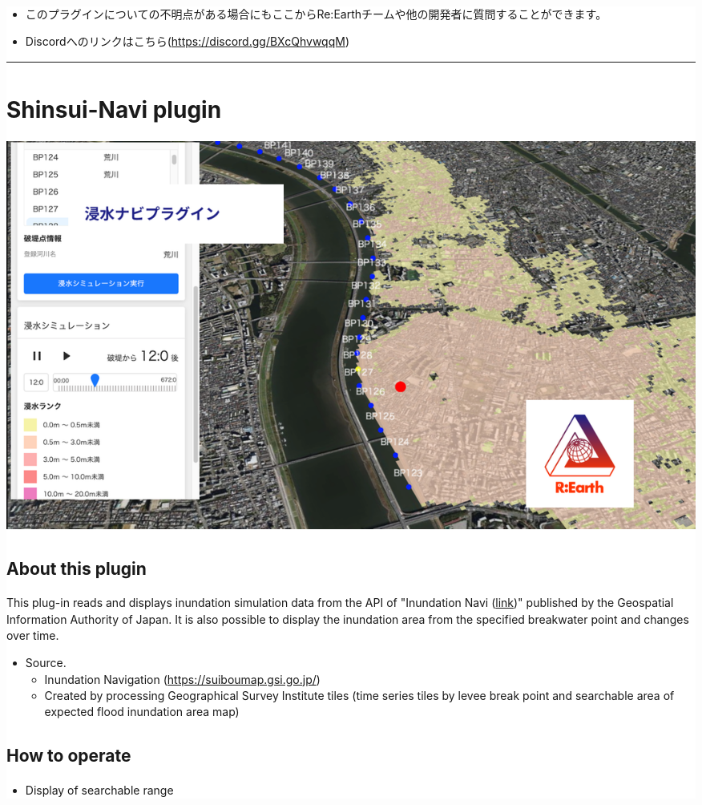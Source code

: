   - このプラグインについての不明点がある場合にもここからRe:Earthチームや他の開発者に質問することができます。

  - Discordへのリンクはこちら(https://discord.gg/BXcQhvwqqM)

---

# Shinsui-Navi plugin

  ![](https://raw.githubusercontent.com/reearth-plugins/reearth-plugin-shinsuiNavi/main/src/thumbnail1.png)


## About this plugin

This plug-in reads and displays inundation simulation data from the API of "Inundation Navi ([link](https://suiboumap.gsi.go.jp/))" published by the Geospatial Information Authority of Japan. It is also possible to display the inundation area from the specified breakwater point and changes over time.

- Source. 
  - Inundation Navigation (https://suiboumap.gsi.go.jp/) 
  - Created by processing Geographical Survey Institute tiles (time series tiles by levee break point and searchable area of expected flood inundation area map)

## How to operate

- Display of searchable range

